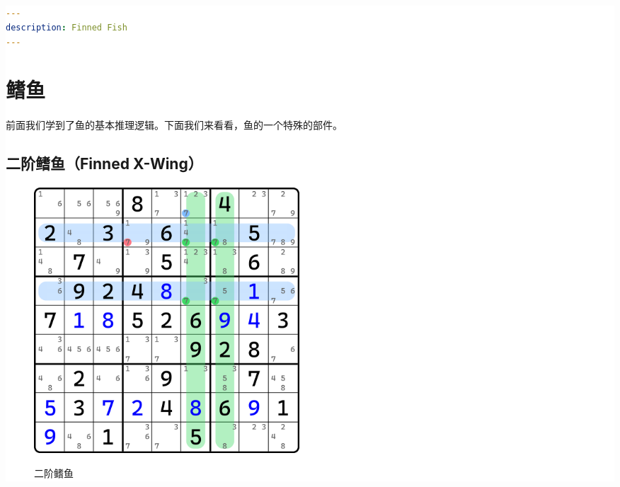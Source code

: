 ```yaml
---
description: Finned Fish
---
```


# 鳍鱼

前面我们学到了鱼的基本推理逻辑。下面我们来看看，鱼的一个特殊的部件。

## 二阶鳍鱼（Finned X-Wing） <a href="#finned-x-wing" id="finned-x-wing"></a>

<figure><img src="../../.gitbook/assets/image (9) (1) (1) (1).png" alt="" width="375"><figcaption><p>二阶鳍鱼</p></figcaption></figure>
